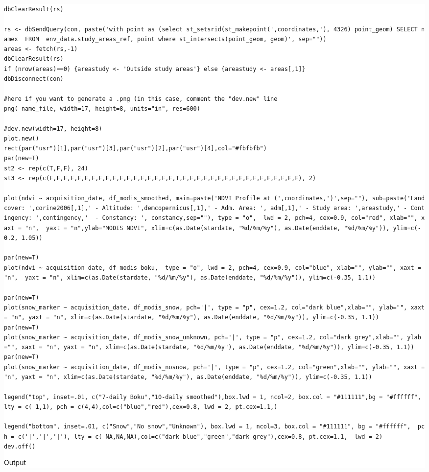 ```
dbClearResult(rs)

rs <- dbSendQuery(con, paste('with point as (select st_setsrid(st_makepoint(',coordinates,'), 4326) point_geom) SELECT namex  FROM  env_data.study_areas_ref, point where st_intersects(point_geom, geom)', sep=""))
areas <- fetch(rs,-1)
dbClearResult(rs)
if (nrow(areas)==0) {areastudy <- 'Outside study areas'} else {areastudy <- areas[,1]}
dbDisconnect(con)

#here if you want to generate a .png (in this case, comment the "dev.new" line
png( name_file, width=17, height=8, units="in", res=600)

#dev.new(width=17, height=8)
plot.new()
rect(par("usr")[1],par("usr")[3],par("usr")[2],par("usr")[4],col="#fbfbfb")
par(new=T)
st2 <- rep(c(T,F,F), 24)
st3 <- rep(c(F,F,F,F,F,F,F,F,F,F,F,F,F,F,F,F,F,F,T,F,F,F,F,F,F,F,F,F,F,F,F,F,F,F,F,F), 2)

plot(ndvi ~ acquisition_date, df_modis_smoothed, main=paste('NDVI Profile at (',coordinates,')',sep=""), sub=paste('Land cover: ',corine2006[,1],' - Altitude: ',demcopernicus[,1],' - Adm. Area: ', adm[,1],' - Study area: ',areastudy,' - Contingency: ',contingency,'  - Constancy: ', constancy,sep=""), type = "o",  lwd = 2, pch=4, cex=0.9, col="red", xlab="", xaxt = "n",  yaxt = "n",ylab="MODIS NDVI", xlim=c(as.Date(stardate, "%d/%m/%y"), as.Date(enddate, "%d/%m/%y")), ylim=c(-0.2, 1.05))

par(new=T)
plot(ndvi ~ acquisition_date, df_modis_boku,  type = "o", lwd = 2, pch=4, cex=0.9, col="blue", xlab="", ylab="", xaxt = "n",  yaxt = "n", xlim=c(as.Date(stardate, "%d/%m/%y"), as.Date(enddate, "%d/%m/%y")), ylim=c(-0.35, 1.1))

par(new=T)
plot(snow_marker ~ acquisition_date, df_modis_snow, pch='|', type = "p", cex=1.2, col="dark blue",xlab="", ylab="", xaxt = "n", yaxt = "n", xlim=c(as.Date(stardate, "%d/%m/%y"), as.Date(enddate, "%d/%m/%y")), ylim=c(-0.35, 1.1))
par(new=T)
plot(snow_marker ~ acquisition_date, df_modis_snow_unknown, pch='|', type = "p", cex=1.2, col="dark grey",xlab="", ylab="", xaxt = "n", yaxt = "n", xlim=c(as.Date(stardate, "%d/%m/%y"), as.Date(enddate, "%d/%m/%y")), ylim=c(-0.35, 1.1))
par(new=T)
plot(snow_marker ~ acquisition_date, df_modis_nosnow, pch='|', type = "p", cex=1.2, col="green",xlab="", ylab="", xaxt = "n", yaxt = "n", xlim=c(as.Date(stardate, "%d/%m/%y"), as.Date(enddate, "%d/%m/%y")), ylim=c(-0.35, 1.1))

legend("top", inset=.01, c("7-daily Boku","10-daily smoothed"),box.lwd = 1, ncol=2, box.col = "#111111",bg = "#ffffff", lty = c( 1,1), pch = c(4,4),col=c("blue","red"),cex=0.8, lwd = 2, pt.cex=1.1,)

legend("bottom", inset=.01, c("Snow","No snow","Unknown"), box.lwd = 1, ncol=3, box.col = "#111111", bg = "#ffffff",  pch = c('|','|','|'), lty = c( NA,NA,NA),col=c("dark blue","green","dark grey"),cex=0.8, pt.cex=1.1,  lwd = 2)
dev.off() 
```
Output
<p align="center">